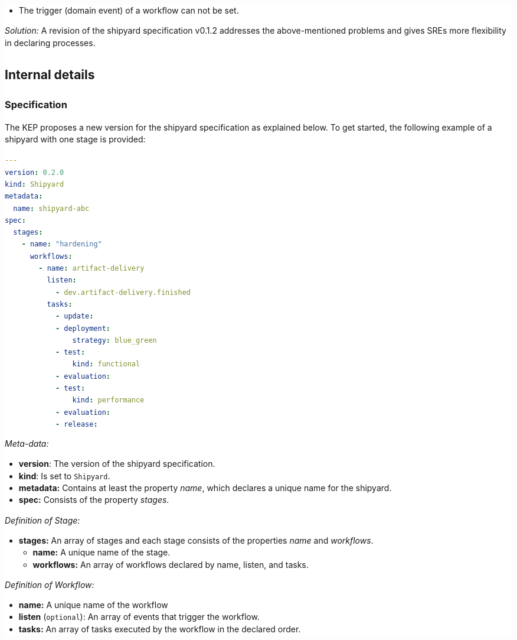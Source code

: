 - The trigger (domain event) of a workflow can not be set. 

*Solution:* A revision of the shipyard specification v0.1.2 addresses the above-mentioned problems and gives SREs more flexibility in declaring processes. 

## Internal details

### Specification 

The KEP proposes a new version for the shipyard specification as explained below. To get started, the following example of a shipyard with one stage is provided: 

```yaml
---
version: 0.2.0
kind: Shipyard
metadata:
  name: shipyard-abc
spec:
  stages:
    - name: "hardening"
      workflows:
        - name: artifact-delivery
          listen:   
            - dev.artifact-delivery.finished
          tasks:
            - update:
            - deployment:
                strategy: blue_green
            - test:
                kind: functional
            - evaluation: 
            - test:
                kind: performance
            - evaluation:
            - release: 
```

*Meta-data:*
* **version**: The version of the shipyard specification. 
* **kind**: Is set to `Shipyard`.
* **metadata:** Contains at least the property *name*, which declares a unique name for the shipyard.
* **spec:** Consists of the property *stages*.

*Definition of Stage:*
* **stages:** An array of stages and each stage consists of the properties *name* and *workflows*.
  * **name:** A unique name of the stage.
  * **workflows:** An array of workflows declared by name, listen, and tasks. 

*Definition of Workflow:*
* **name:** A unique name of the workflow
* **listen** (`optional`): An array of events that trigger the workflow.
* **tasks:** An array of tasks executed by the workflow in the declared order.
